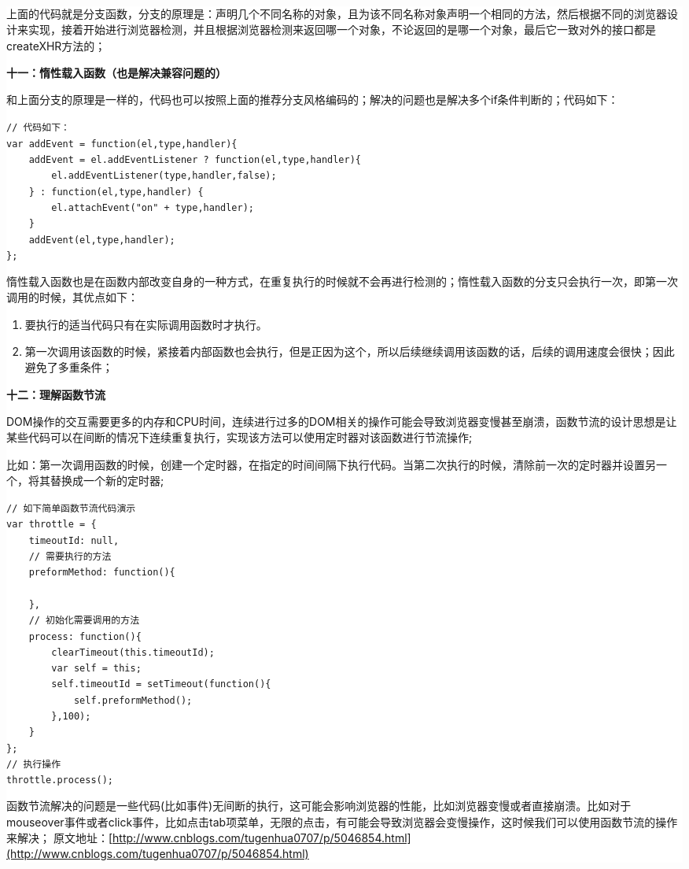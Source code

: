 上面的代码就是分支函数，分支的原理是：声明几个不同名称的对象，且为该不同名称对象声明一个相同的方法，然后根据不同的浏览器设计来实现，接着开始进行浏览器检测，并且根据浏览器检测来返回哪一个对象，不论返回的是哪一个对象，最后它一致对外的接口都是createXHR方法的；

**十一：惰性载入函数（也是解决兼容问题的）**

和上面分支的原理是一样的，代码也可以按照上面的推荐分支风格编码的；解决的问题也是解决多个if条件判断的；代码如下：

```
// 代码如下：
var addEvent = function(el,type,handler){
    addEvent = el.addEventListener ? function(el,type,handler){
        el.addEventListener(type,handler,false);
    } : function(el,type,handler) {
        el.attachEvent("on" + type,handler);
    }
    addEvent(el,type,handler);
};
```

惰性载入函数也是在函数内部改变自身的一种方式，在重复执行的时候就不会再进行检测的；惰性载入函数的分支只会执行一次，即第一次调用的时候，其优点如下：

1.  要执行的适当代码只有在实际调用函数时才执行。

2.  第一次调用该函数的时候，紧接着内部函数也会执行，但是正因为这个，所以后续继续调用该函数的话，后续的调用速度会很快；因此避免了多重条件；

**十二：理解函数节流**

DOM操作的交互需要更多的内存和CPU时间，连续进行过多的DOM相关的操作可能会导致浏览器变慢甚至崩溃，函数节流的设计思想是让某些代码可以在间断的情况下连续重复执行，实现该方法可以使用定时器对该函数进行节流操作;

比如：第一次调用函数的时候，创建一个定时器，在指定的时间间隔下执行代码。当第二次执行的时候，清除前一次的定时器并设置另一个，将其替换成一个新的定时器;

```
// 如下简单函数节流代码演示
var throttle = {
    timeoutId: null,
    // 需要执行的方法
    preformMethod: function(){

    },
    // 初始化需要调用的方法
    process: function(){
        clearTimeout(this.timeoutId);
        var self = this;
        self.timeoutId = setTimeout(function(){
            self.preformMethod();
        },100);
    }
};
// 执行操作
throttle.process();
```

函数节流解决的问题是一些代码(比如事件)无间断的执行，这可能会影响浏览器的性能，比如浏览器变慢或者直接崩溃。比如对于mouseover事件或者click事件，比如点击tab项菜单，无限的点击，有可能会导致浏览器会变慢操作，这时候我们可以使用函数节流的操作来解决；
原文地址：[http://www.cnblogs.com/tugenhua0707/p/5046854.html](http://www.cnblogs.com/tugenhua0707/p/5046854.html)
